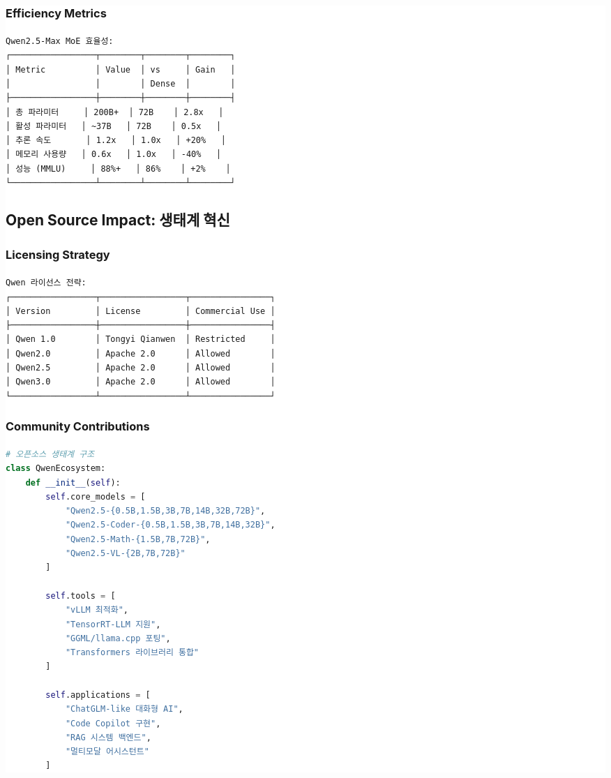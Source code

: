 ### Efficiency Metrics

```
Qwen2.5-Max MoE 효율성:
┌─────────────────┬────────┬────────┬────────┐
│ Metric          │ Value  │ vs     │ Gain   │
│                 │        │ Dense  │        │
├─────────────────┼────────┼────────┼────────┤
│ 총 파라미터     │ 200B+  │ 72B    │ 2.8x   │
│ 활성 파라미터   │ ~37B   │ 72B    │ 0.5x   │
│ 추론 속도       │ 1.2x   │ 1.0x   │ +20%   │
│ 메모리 사용량   │ 0.6x   │ 1.0x   │ -40%   │
│ 성능 (MMLU)     │ 88%+   │ 86%    │ +2%    │
└─────────────────┴────────┴────────┴────────┘
```

## Open Source Impact: 생태계 혁신

### Licensing Strategy

```
Qwen 라이선스 전략:
┌─────────────────┬─────────────────┬────────────────┐
│ Version         │ License         │ Commercial Use │
├─────────────────┼─────────────────┼────────────────┤
│ Qwen 1.0        │ Tongyi Qianwen  │ Restricted     │
│ Qwen2.0         │ Apache 2.0      │ Allowed        │
│ Qwen2.5         │ Apache 2.0      │ Allowed        │
│ Qwen3.0         │ Apache 2.0      │ Allowed        │
└─────────────────┴─────────────────┴────────────────┘
```

### Community Contributions

```python
# 오픈소스 생태계 구조
class QwenEcosystem:
    def __init__(self):
        self.core_models = [
            "Qwen2.5-{0.5B,1.5B,3B,7B,14B,32B,72B}",
            "Qwen2.5-Coder-{0.5B,1.5B,3B,7B,14B,32B}",
            "Qwen2.5-Math-{1.5B,7B,72B}",
            "Qwen2.5-VL-{2B,7B,72B}"
        ]
        
        self.tools = [
            "vLLM 최적화",
            "TensorRT-LLM 지원", 
            "GGML/llama.cpp 포팅",
            "Transformers 라이브러리 통합"
        ]
        
        self.applications = [
            "ChatGLM-like 대화형 AI",
            "Code Copilot 구현",
            "RAG 시스템 백엔드",
            "멀티모달 어시스턴트"
        ]
```
